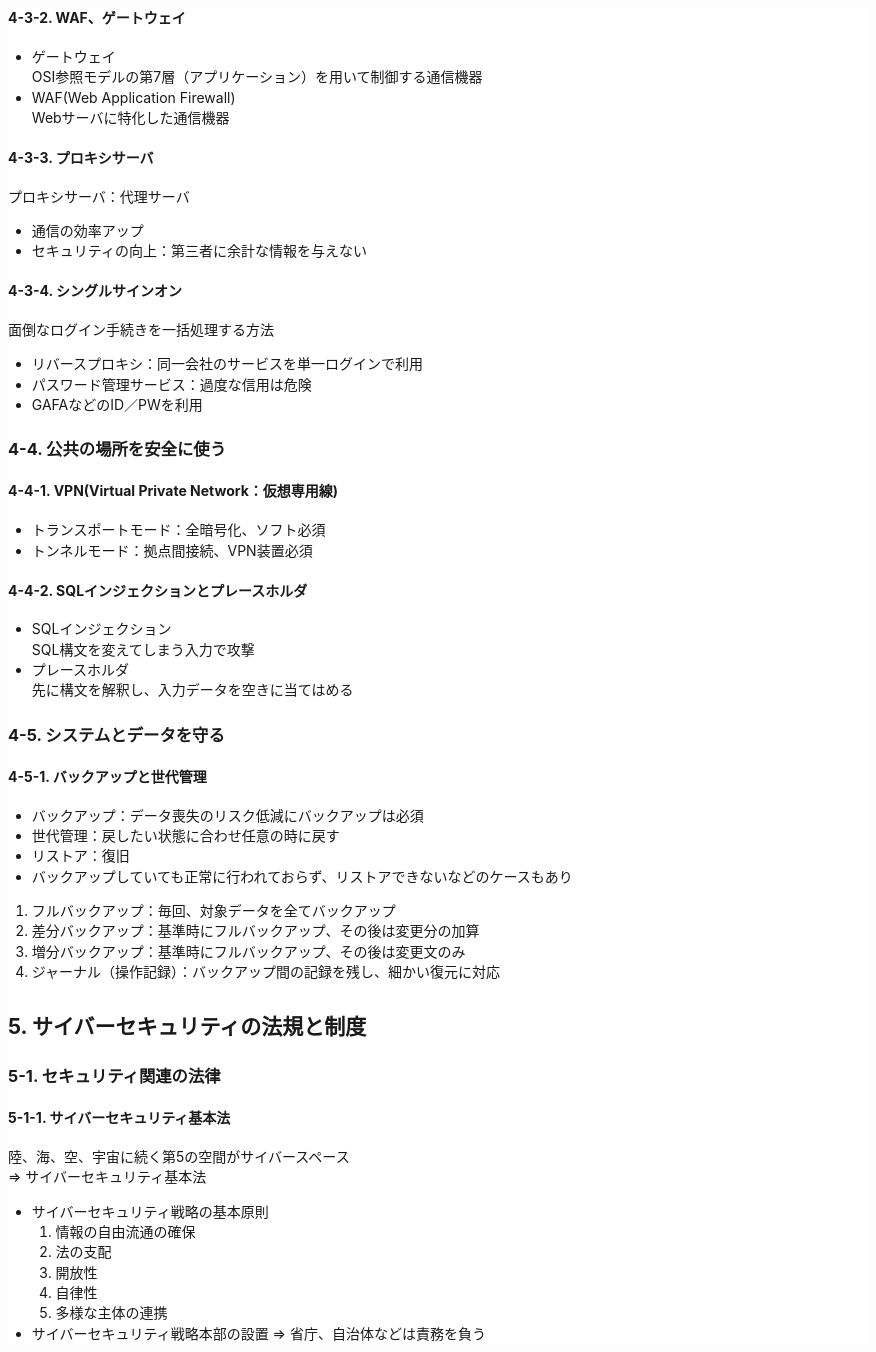 #### 4-3-2. WAF、ゲートウェイ
- ゲートウェイ<br>
OSI参照モデルの第7層（アプリケーション）を用いて制御する通信機器
- WAF(Web Application Firewall)<br>
Webサーバに特化した通信機器

#### 4-3-3. プロキシサーバ
プロキシサーバ：代理サーバ
- 通信の効率アップ
- セキュリティの向上：第三者に余計な情報を与えない

#### 4-3-4. シングルサインオン
面倒なログイン手続きを一括処理する方法
- リバースプロキシ：同一会社のサービスを単一ログインで利用
- パスワード管理サービス：過度な信用は危険
- GAFAなどのID／PWを利用

### 4-4. 公共の場所を安全に使う
#### 4-4-1. VPN(Virtual Private Network：仮想専用線)
- トランスポートモード：全暗号化、ソフト必須
- トンネルモード：拠点間接続、VPN装置必須

#### 4-4-2. SQLインジェクションとプレースホルダ
- SQLインジェクション<br>
SQL構文を変えてしまう入力で攻撃
- プレースホルダ<br>
先に構文を解釈し、入力データを空きに当てはめる

### 4-5. システムとデータを守る
#### 4-5-1. バックアップと世代管理
- バックアップ：データ喪失のリスク低減にバックアップは必須
- 世代管理：戻したい状態に合わせ任意の時に戻す
- リストア：復旧
- バックアップしていても正常に行われておらず、リストアできないなどのケースもあり

1. フルバックアップ：毎回、対象データを全てバックアップ
2. 差分バックアップ：基準時にフルバックアップ、その後は変更分の加算
3. 増分バックアップ：基準時にフルバックアップ、その後は変更文のみ
4. ジャーナル（操作記録）：バックアップ間の記録を残し、細かい復元に対応

## 5. サイバーセキュリティの法規と制度
### 5-1. セキュリティ関連の法律
#### 5-1-1. サイバーセキュリティ基本法
陸、海、空、宇宙に続く第5の空間がサイバースペース<br>
=> サイバーセキュリティ基本法
- サイバーセキュリティ戦略の基本原則
  1. 情報の自由流通の確保
  2. 法の支配
  3. 開放性
  4. 自律性
  5. 多様な主体の連携
- サイバーセキュリティ戦略本部の設置 => 省庁、自治体などは責務を負う
